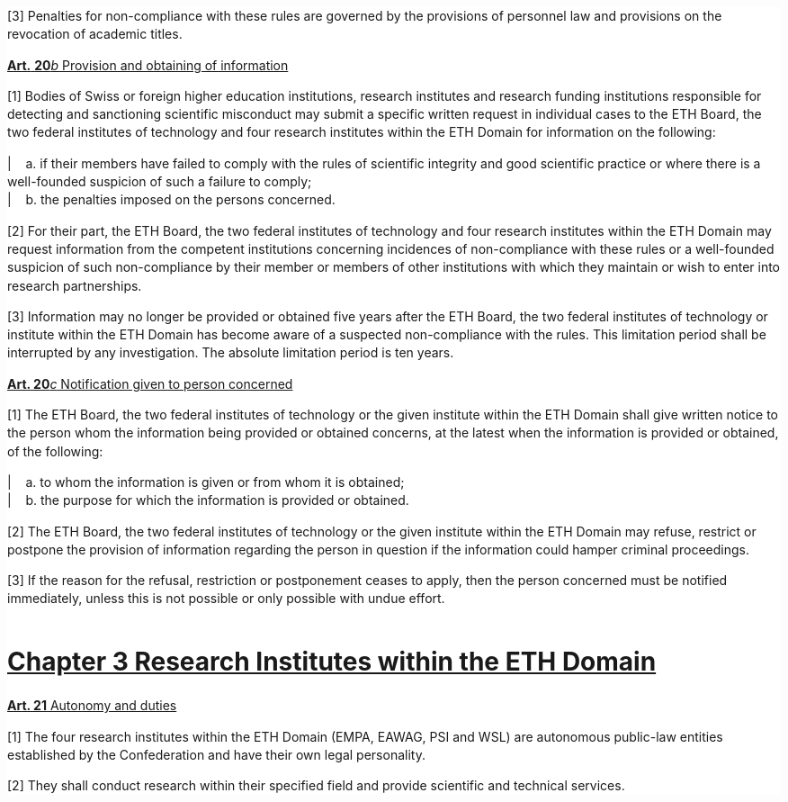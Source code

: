 [3] Penalties for non-compliance with these rules are governed by the provisions of personnel law and provisions on the revocation of academic titles.

[**Art.** **20***b* Provision and obtaining of information](https://www.fedlex.admin.ch/eli/cc/1993/210_210_210/en#art_20_b) 

[1] Bodies of Swiss or foreign higher education institutions, research institutes and research funding institutions responsible for detecting and sanctioning scientific misconduct may submit a specific written request in individual cases to the ETH Board, the two federal institutes of technology and four research institutes within the ETH Domain for information on the following:


|    a. if their members have failed to comply with the rules of scientific integrity and good scientific practice or where there is a well-founded suspicion of such a failure to comply;  
|    b. the penalties imposed on the persons concerned.

[2] For their part, the ETH Board, the two federal institutes of technology and four research institutes within the ETH Domain may request information from the competent institutions concerning incidences of non-compliance with these rules or a well-founded suspicion of such non-compliance by their member or members of other institutions with which they maintain or wish to enter into research partnerships.

[3] Information may no longer be provided or obtained five years after the ETH Board, the two federal institutes of technology or institute within the ETH Domain has become aware of a suspected non-compliance with the rules. This limitation period shall be interrupted by any investigation. The absolute limitation period is ten years.

[**Art. 20***c* Notification given to person concerned](https://www.fedlex.admin.ch/eli/cc/1993/210_210_210/en#art_20_c) 

[1] The ETH Board, the two federal institutes of technology or the given institute within the ETH Domain shall give written notice to the person whom the information being provided or obtained concerns, at the latest when the information is provided or obtained, of the following:


|    a. to whom the information is given or from whom it is obtained;  
|    b. the purpose for which the information is provided or obtained.

[2] The ETH Board, the two federal institutes of technology or the given institute within the ETH Domain may refuse, restrict or postpone the provision of information regarding the person in question if the information could hamper criminal proceedings.

[3] If the reason for the refusal, restriction or postponement ceases to apply, then the person concerned must be notified immediately, unless this is not possible or only possible with undue effort.

# [Chapter 3 Research Institutes within the ETH Domain](https://www.fedlex.admin.ch/eli/cc/1993/210_210_210/en#chap_3)

[**Art. 21**  Autonomy and duties](https://www.fedlex.admin.ch/eli/cc/1993/210_210_210/en#art_21) 

[1] The four research institutes within the ETH Domain (EMPA, EAWAG, PSI and WSL) are autonomous public-law entities established by the Confederation and have their own legal personality.

[2] They shall conduct research within their specified field and provide scientific and technical services.
